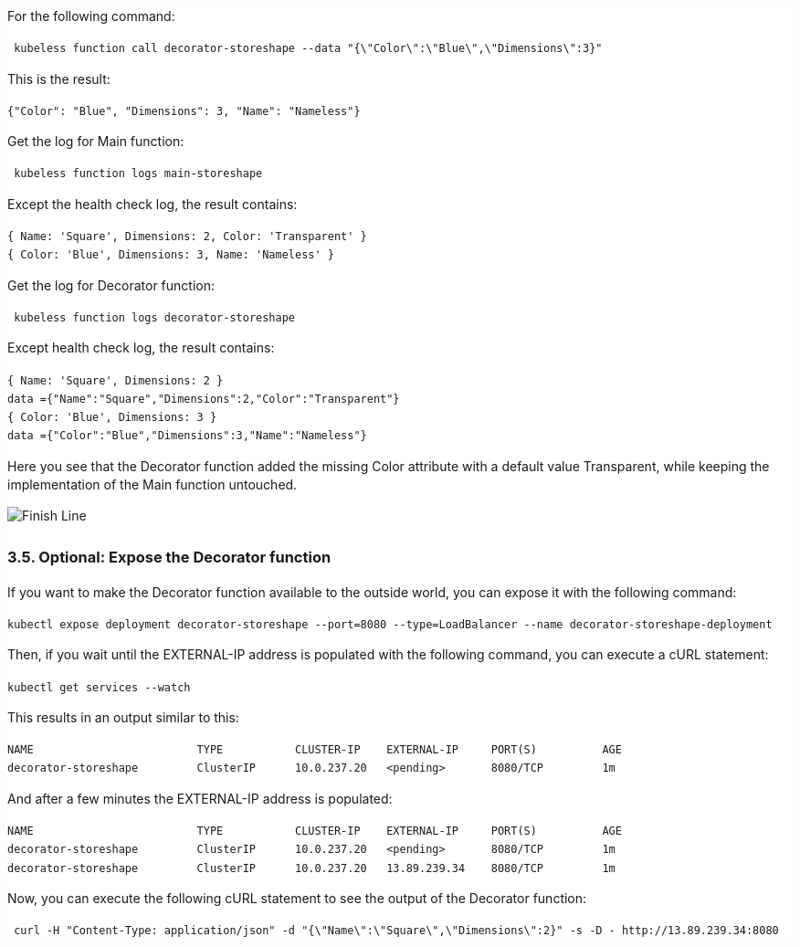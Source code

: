 For the following command:

     kubeless function call decorator-storeshape --data "{\"Color\":\"Blue\",\"Dimensions\":3}"

This is the result:

    {"Color": "Blue", "Dimensions": 3, "Name": "Nameless"}

Get the log for Main function:

     kubeless function logs main-storeshape

Except the health check log, the result contains:

    { Name: 'Square', Dimensions: 2, Color: 'Transparent' }
    { Color: 'Blue', Dimensions: 3, Name: 'Nameless' }

Get the log for Decorator function:

     kubeless function logs decorator-storeshape

Except health check log, the result contains:

    { Name: 'Square', Dimensions: 2 }
    data ={"Name":"Square","Dimensions":2,"Color":"Transparent"}
    { Color: 'Blue', Dimensions: 3 }
    data ={"Color":"Blue","Dimensions":3,"Name":"Nameless"}


Here you see that the Decorator function added the missing Color attribute with a default value Transparent, while keeping the implementation of the Main function untouched.

![Finish Line](./images/FinishSmall.png) 

### 3.5. Optional: Expose the Decorator function

If you want to make the Decorator function available to the outside world, you can expose it with the following command:

    kubectl expose deployment decorator-storeshape --port=8080 --type=LoadBalancer --name decorator-storeshape-deployment

Then, if you wait until the EXTERNAL-IP address is populated with the following command, you can execute a cURL statement:

    kubectl get services --watch

This results in an output similar to this:

    NAME                         TYPE           CLUSTER-IP    EXTERNAL-IP     PORT(S)          AGE
    decorator-storeshape         ClusterIP      10.0.237.20   <pending>       8080/TCP         1m

And after a few minutes the EXTERNAL-IP address is populated:

    NAME                         TYPE           CLUSTER-IP    EXTERNAL-IP     PORT(S)          AGE
    decorator-storeshape         ClusterIP      10.0.237.20   <pending>       8080/TCP         1m
    decorator-storeshape         ClusterIP      10.0.237.20   13.89.239.34    8080/TCP         1m

Now, you can execute the following cURL statement to see the output of the Decorator function:

     curl -H "Content-Type: application/json" -d "{\"Name\":\"Square\",\"Dimensions\":2}" -s -D - http://13.89.239.34:8080
